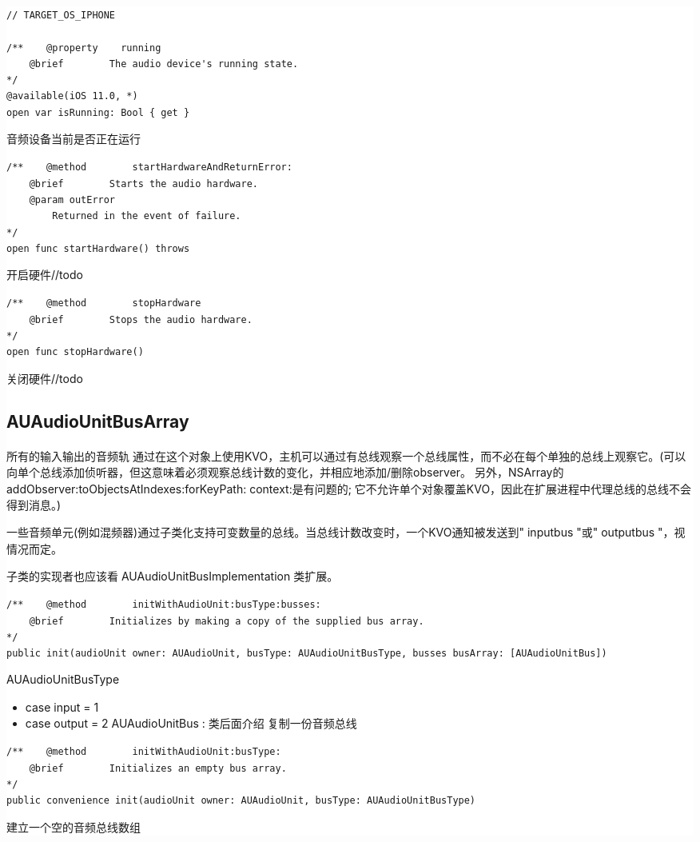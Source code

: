 ```
// TARGET_OS_IPHONE

/**    @property    running
    @brief        The audio device's running state.
*/
@available(iOS 11.0, *)
open var isRunning: Bool { get }
```
音频设备当前是否正在运行

```
/**    @method        startHardwareAndReturnError:
    @brief        Starts the audio hardware.
    @param outError
        Returned in the event of failure.
*/
open func startHardware() throws
```
开启硬件//todo

```
/**    @method        stopHardware
    @brief        Stops the audio hardware.
*/
open func stopHardware()
```
关闭硬件//todo


## AUAudioUnitBusArray

所有的输入输出的音频轨
通过在这个对象上使用KVO，主机可以通过有总线观察一个总线属性，而不必在每个单独的总线上观察它。(可以向单个总线添加侦听器，但这意味着必须观察总线计数的变化，并相应地添加/删除observer。
另外，NSArray的addObserver:toObjectsAtIndexes:forKeyPath: context:是有问题的;
它不允许单个对象覆盖KVO，因此在扩展进程中代理总线的总线不会得到消息。)

一些音频单元(例如混频器)通过子类化支持可变数量的总线。当总线计数改变时，一个KVO通知被发送到" inputbus "或" outputbus "，视情况而定。

子类的实现者也应该看 AUAudioUnitBusImplementation 类扩展。

```
/**    @method        initWithAudioUnit:busType:busses:
    @brief        Initializes by making a copy of the supplied bus array.
*/
public init(audioUnit owner: AUAudioUnit, busType: AUAudioUnitBusType, busses busArray: [AUAudioUnitBus])
```
AUAudioUnitBusType     
- case input = 1
- case output = 2
AUAudioUnitBus : 类后面介绍
复制一份音频总线

```
/**    @method        initWithAudioUnit:busType:
    @brief        Initializes an empty bus array.
*/
public convenience init(audioUnit owner: AUAudioUnit, busType: AUAudioUnitBusType)
```
建立一个空的音频总线数组
